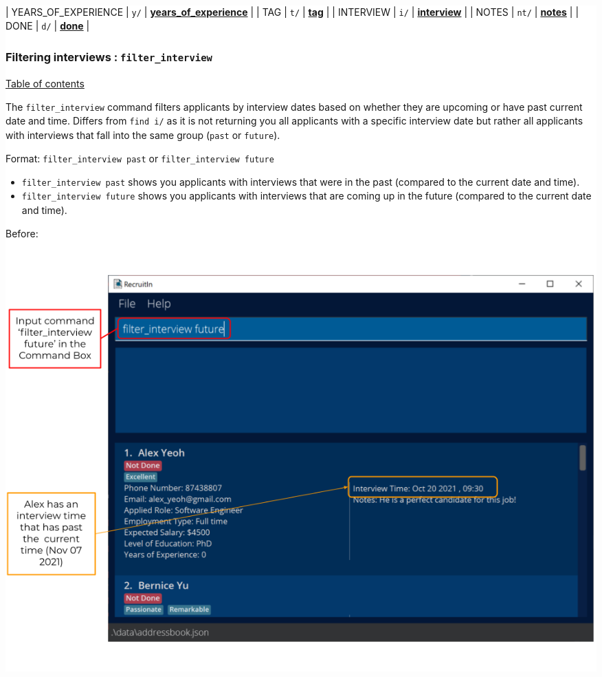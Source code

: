| YEARS_OF_EXPERIENCE | `y/` | [**years_of_experience**](#yearsofexperience-y-1) |
| TAG | `t/` | [**tag**](#tag-t-1) |
| INTERVIEW | `i/` | [**interview**](#interview-i-1) |
| NOTES | `nt/` | [**notes**](#notes-nt-1) |
| DONE | `d/` | [**done**](#done-d) |

</div>
        
### Filtering interviews : `filter_interview`
[Table of contents](#table-of-contents)

The `filter_interview` command filters applicants by interview dates based on whether they are upcoming or have past current date and time.
Differs from ```find i/``` as it is not returning you all applicants with a specific interview date but 
rather all applicants with interviews that fall into the same group (`past` or `future`).

Format: `filter_interview past` or `filter_interview future`

* `filter_interview past` shows you applicants with interviews that were in the past (compared to the current date and time).
* `filter_interview future` shows you applicants with interviews that are coming up in the future (compared to the current date and time).

Before: ![FilterInterviewBefore](images/ug-features/FilterInterviewBefore.png)